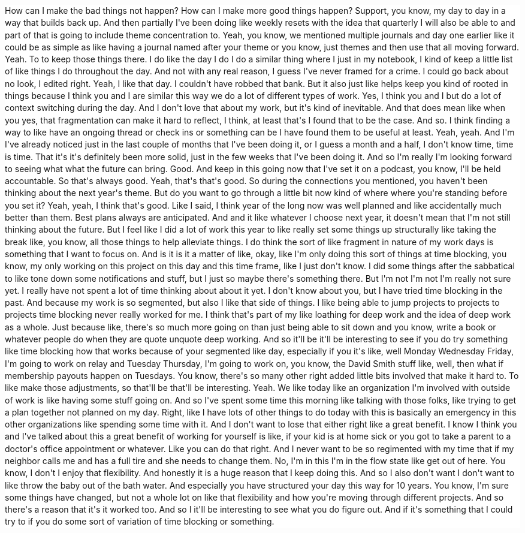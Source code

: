 How can I make the bad things not happen? How can I make more good things happen? Support, you know, my day to day in a way that builds back up.
And then partially I've been doing like weekly resets with the idea that quarterly I will also be able to and part of that is going to include theme concentration to.
Yeah, you know, we mentioned multiple journals and day one earlier like it could be as simple as like having a journal named after your theme or you know, just themes and then use that all moving forward. Yeah. To to keep those things there.
I do like the day I do I do a similar thing where I just in my notebook, I kind of keep a little list of like things I do throughout the day. And not with any real reason, I guess I've never framed for a crime. I could go back about no look, I edited right. Yeah, I like that day.
I couldn't have robbed that bank. But it also just like helps keep you kind of rooted in things because I think you and I are similar this way we do a lot of different types of work. Yes, I think you and I but do a lot of context switching during the day.
And I don't love that about my work, but it's kind of inevitable. And that does mean like when you yes, that fragmentation can make it hard to reflect, I think, at least that's I found that to be the case. And so.
I think finding a way to like have an ongoing thread or check ins or something can be I have found them to be useful at least. Yeah, yeah. And I'm I've already noticed just in the last couple of months that I've been doing it, or I guess a month and a half, I don't know time, time is time.
That it's it's definitely been more solid, just in the few weeks that I've been doing it. And so I'm really I'm looking forward to seeing what what the future can bring. Good. And keep in this going now that I've set it on a podcast, you know, I'll be held accountable. So that's always good.
Yeah, that's that's good. So during the connections you mentioned, you haven't been thinking about the next year's theme. But do you want to go through a little bit now kind of where where you're standing before you set it? Yeah, yeah, I think that's good.
Like I said, I think year of the long now was well planned and like accidentally much better than them. Best plans always are anticipated. And and it like whatever I choose next year, it doesn't mean that I'm not still thinking about the future.
But I feel like I did a lot of work this year to like really set some things up structurally like taking the break like, you know, all those things to help alleviate things. I do think the sort of like fragment in nature of my work days is something that I want to focus on.
And is it is it a matter of like, okay, like I'm only doing this sort of things at time blocking, you know, my only working on this project on this day and this time frame, like I just don't know.
I did some things after the sabbatical to like tone down some notifications and stuff, but I just so maybe there's something there. But I'm not I'm not I'm really not sure yet. I really have not spent a lot of time thinking about about it yet.
I don't know about you, but I have tried time blocking in the past. And because my work is so segmented, but also I like that side of things. I like being able to jump projects to projects to projects time blocking never really worked for me.
I think that's part of my like loathing for deep work and the idea of deep work as a whole. Just because like, there's so much more going on than just being able to sit down and you know, write a book or whatever people do when they are quote unquote deep working.
 And so it'll be it'll be interesting to see if you do try something like time blocking how that works because of your segmented like day, especially if you it's like, well Monday Wednesday Friday, I'm going to work on relay and Tuesday Thursday, I'm going to work on, you know, the David Smith stuff like, well, then what if membership payouts happen on Tuesdays.
You know, there's so many other right added little bits involved that make it hard to. To like make those adjustments, so that'll be that'll be interesting. Yeah. We like today like an organization I'm involved with outside of work is like having some stuff going on.
And so I've spent some time this morning like talking with those folks, like trying to get a plan together not planned on my day. Right, like I have lots of other things to do today with this is basically an emergency in this other organizations like spending some time with it.
And I don't want to lose that either right like a great benefit. I know I think you and I've talked about this a great benefit of working for yourself is like, if your kid is at home sick or you got to take a parent to a doctor's office appointment or whatever. Like you can do that right.
And I never want to be so regimented with my time that if my neighbor calls me and has a full tire and she needs to change them. No, I'm in this I'm in the flow state like get out of here. You know, I don't I enjoy that flexibility. And honestly it is a huge reason that I keep doing this.
And so I also don't want I don't want to like throw the baby out of the bath water. And especially you have structured your day this way for 10 years. You know, I'm sure some things have changed, but not a whole lot on like that flexibility and how you're moving through different projects.
And so there's a reason that it's it worked too. And so I it'll be interesting to see what you do figure out. And if it's something that I could try to if you do some sort of variation of time blocking or something.